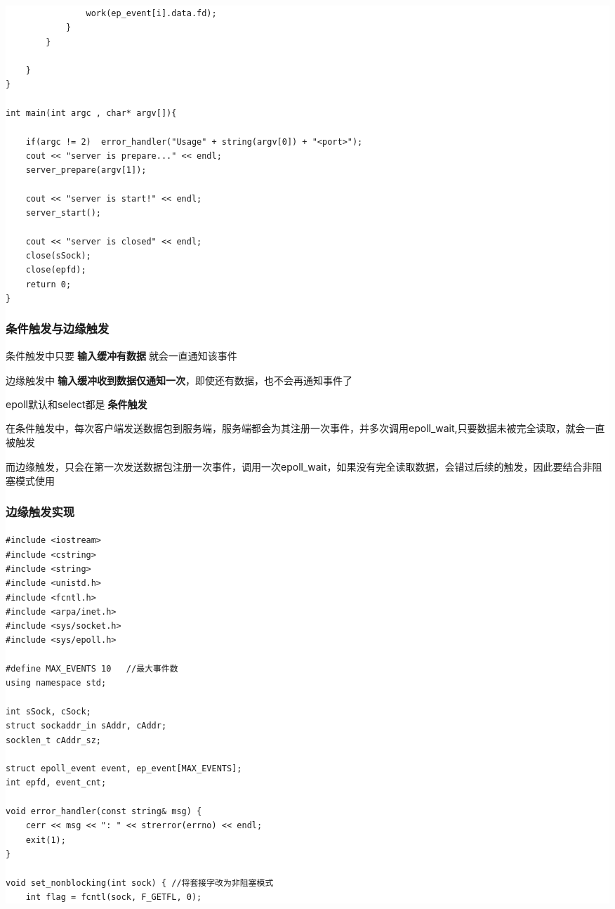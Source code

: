 ```
                work(ep_event[i].data.fd);
            }
        }

    }
}

int main(int argc , char* argv[]){

    if(argc != 2)  error_handler("Usage" + string(argv[0]) + "<port>");
    cout << "server is prepare..." << endl;
    server_prepare(argv[1]);  

    cout << "server is start!" << endl;
    server_start();

    cout << "server is closed" << endl;
    close(sSock);
    close(epfd);
    return 0;
}
```

### 条件触发与边缘触发

条件触发中只要 **输入缓冲有数据** 就会一直通知该事件

边缘触发中 **输入缓冲收到数据仅通知一次**，即使还有数据，也不会再通知事件了

epoll默认和select都是 **条件触发**



在条件触发中，每次客户端发送数据包到服务端，服务端都会为其注册一次事件，并多次调用epoll_wait,只要数据未被完全读取，就会一直被触发

而边缘触发，只会在第一次发送数据包注册一次事件，调用一次epoll_wait，如果没有完全读取数据，会错过后续的触发，因此要结合非阻塞模式使用

### 边缘触发实现

```
#include <iostream>
#include <cstring>
#include <string>
#include <unistd.h>
#include <fcntl.h>
#include <arpa/inet.h>
#include <sys/socket.h>
#include <sys/epoll.h>

#define MAX_EVENTS 10   //最大事件数
using namespace std;

int sSock, cSock;
struct sockaddr_in sAddr, cAddr;
socklen_t cAddr_sz;

struct epoll_event event, ep_event[MAX_EVENTS];
int epfd, event_cnt;

void error_handler(const string& msg) {
    cerr << msg << ": " << strerror(errno) << endl;
    exit(1);
}

void set_nonblocking(int sock) { //将套接字改为非阻塞模式
    int flag = fcntl(sock, F_GETFL, 0);
```